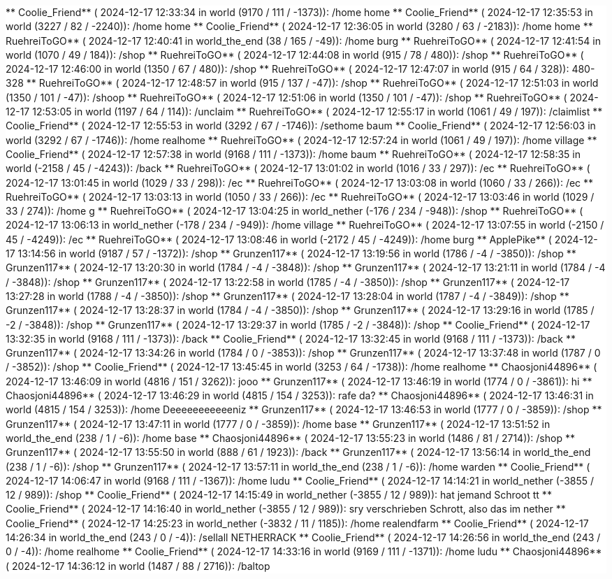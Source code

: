 ** Coolie_Friend** ( 2024-12-17  12:33:34 in  world (9170 / 111 / -1373)): /home home
** Coolie_Friend** ( 2024-12-17  12:35:53 in  world (3227 / 82 / -2240)): /home home
** Coolie_Friend** ( 2024-12-17  12:36:05 in  world (3280 / 63 / -2183)): /home home
** RuehreiToGO** ( 2024-12-17  12:40:41 in  world_the_end (38 / 165 / -49)): /home burg
** RuehreiToGO** ( 2024-12-17  12:41:54 in  world (1070 / 49 / 184)): /shop
** RuehreiToGO** ( 2024-12-17  12:44:08 in  world (915 / 78 / 480)): /shop
** RuehreiToGO** ( 2024-12-17  12:46:00 in  world (1350 / 67 / 480)): /shop
** RuehreiToGO** ( 2024-12-17  12:47:07 in  world (915 / 64 / 328)): 480-328
** RuehreiToGO** ( 2024-12-17  12:48:57 in  world (915 / 137 / -47)): /shop
** RuehreiToGO** ( 2024-12-17  12:51:03 in  world (1350 / 101 / -47)): /shoop
** RuehreiToGO** ( 2024-12-17  12:51:06 in  world (1350 / 101 / -47)): /shop
** RuehreiToGO** ( 2024-12-17  12:53:05 in  world (1197 / 64 / 114)): /unclaim
** RuehreiToGO** ( 2024-12-17  12:55:17 in  world (1061 / 49 / 197)): /claimlist
** Coolie_Friend** ( 2024-12-17  12:55:53 in  world (3292 / 67 / -1746)): /sethome baum
** Coolie_Friend** ( 2024-12-17  12:56:03 in  world (3292 / 67 / -1746)): /home realhome
** RuehreiToGO** ( 2024-12-17  12:57:24 in  world (1061 / 49 / 197)): /home village
** Coolie_Friend** ( 2024-12-17  12:57:38 in  world (9168 / 111 / -1373)): /home baum
** RuehreiToGO** ( 2024-12-17  12:58:35 in  world (-2158 / 45 / -4243)): /back
** RuehreiToGO** ( 2024-12-17  13:01:02 in  world (1016 / 33 / 297)): /ec
** RuehreiToGO** ( 2024-12-17  13:01:45 in  world (1029 / 33 / 298)): /ec
** RuehreiToGO** ( 2024-12-17  13:03:08 in  world (1060 / 33 / 266)): /ec
** RuehreiToGO** ( 2024-12-17  13:03:13 in  world (1050 / 33 / 266)): /ec
** RuehreiToGO** ( 2024-12-17  13:03:46 in  world (1029 / 33 / 274)): /home g
** RuehreiToGO** ( 2024-12-17  13:04:25 in  world_nether (-176 / 234 / -948)): /shop
** RuehreiToGO** ( 2024-12-17  13:06:13 in  world_nether (-178 / 234 / -949)): /home village
** RuehreiToGO** ( 2024-12-17  13:07:55 in  world (-2150 / 45 / -4249)): /ec
** RuehreiToGO** ( 2024-12-17  13:08:46 in  world (-2172 / 45 / -4249)): /home burg
** ApplePike** ( 2024-12-17  13:14:56 in  world (9187 / 57 / -1372)): /shop
** Grunzen117** ( 2024-12-17  13:19:56 in  world (1786 / -4 / -3850)): /shop
** Grunzen117** ( 2024-12-17  13:20:30 in  world (1784 / -4 / -3848)): /shop
** Grunzen117** ( 2024-12-17  13:21:11 in  world (1784 / -4 / -3848)): /shop
** Grunzen117** ( 2024-12-17  13:22:58 in  world (1785 / -4 / -3850)): /shop
** Grunzen117** ( 2024-12-17  13:27:28 in  world (1788 / -4 / -3850)): /shop
** Grunzen117** ( 2024-12-17  13:28:04 in  world (1787 / -4 / -3849)): /shop
** Grunzen117** ( 2024-12-17  13:28:37 in  world (1784 / -4 / -3850)): /shop
** Grunzen117** ( 2024-12-17  13:29:16 in  world (1785 / -2 / -3848)): /shop
** Grunzen117** ( 2024-12-17  13:29:37 in  world (1785 / -2 / -3848)): /shop
** Coolie_Friend** ( 2024-12-17  13:32:35 in  world (9168 / 111 / -1373)): /back
** Coolie_Friend** ( 2024-12-17  13:32:45 in  world (9168 / 111 / -1373)): /back
** Grunzen117** ( 2024-12-17  13:34:26 in  world (1784 / 0 / -3853)): /shop
** Grunzen117** ( 2024-12-17  13:37:48 in  world (1787 / 0 / -3852)): /shop
** Coolie_Friend** ( 2024-12-17  13:45:45 in  world (3253 / 64 / -1738)): /home realhome
** Chaosjoni44896** ( 2024-12-17  13:46:09 in  world (4816 / 151 / 3262)): jooo
** Grunzen117** ( 2024-12-17  13:46:19 in  world (1774 / 0 / -3861)): hi
** Chaosjoni44896** ( 2024-12-17  13:46:29 in  world (4815 / 154 / 3253)): rafe da?
** Chaosjoni44896** ( 2024-12-17  13:46:31 in  world (4815 / 154 / 3253)): /home Deeeeeeeeeeeniz
** Grunzen117** ( 2024-12-17  13:46:53 in  world (1777 / 0 / -3859)): /shop
** Grunzen117** ( 2024-12-17  13:47:11 in  world (1777 / 0 / -3859)): /home base
** Grunzen117** ( 2024-12-17  13:51:52 in  world_the_end (238 / 1 / -6)): /home base
** Chaosjoni44896** ( 2024-12-17  13:55:23 in  world (1486 / 81 / 2714)): /shop
** Grunzen117** ( 2024-12-17  13:55:50 in  world (888 / 61 / 1923)): /back
** Grunzen117** ( 2024-12-17  13:56:14 in  world_the_end (238 / 1 / -6)): /shop
** Grunzen117** ( 2024-12-17  13:57:11 in  world_the_end (238 / 1 / -6)): /home warden
** Coolie_Friend** ( 2024-12-17  14:06:47 in  world (9168 / 111 / -1367)): /home ludu
** Coolie_Friend** ( 2024-12-17  14:14:21 in  world_nether (-3855 / 12 / 989)): /shop
** Coolie_Friend** ( 2024-12-17  14:15:49 in  world_nether (-3855 / 12 / 989)): hat jemand Schroot tt
** Coolie_Friend** ( 2024-12-17  14:16:40 in  world_nether (-3855 / 12 / 989)): sry verschrieben Schrott, also das im nether
** Coolie_Friend** ( 2024-12-17  14:25:23 in  world_nether (-3832 / 11 / 1185)): /home realendfarm
** Coolie_Friend** ( 2024-12-17  14:26:34 in  world_the_end (243 / 0 / -4)): /sellall NETHERRACK
** Coolie_Friend** ( 2024-12-17  14:26:56 in  world_the_end (243 / 0 / -4)): /home realhome
** Coolie_Friend** ( 2024-12-17  14:33:16 in  world (9169 / 111 / -1371)): /home ludu
** Chaosjoni44896** ( 2024-12-17  14:36:12 in  world (1487 / 88 / 2716)): /baltop